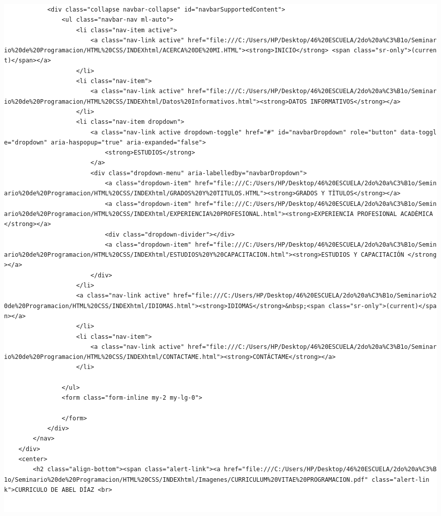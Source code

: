                 <div class="collapse navbar-collapse" id="navbarSupportedContent">
                    <ul class="navbar-nav ml-auto">
                        <li class="nav-item active">
                            <a class="nav-link active" href="file:///C:/Users/HP/Desktop/46%20ESCUELA/2do%20a%C3%B1o/Seminario%20de%20Programacion/HTML%20CSS/INDEXhtml/ACERCA%20DE%20MI.HTML"><strong>INICIO</strong> <span class="sr-only">(current)</span></a>
                        </li>
                        <li class="nav-item">
                            <a class="nav-link active" href="file:///C:/Users/HP/Desktop/46%20ESCUELA/2do%20a%C3%B1o/Seminario%20de%20Programacion/HTML%20CSS/INDEXhtml/Datos%20Informativos.html"><strong>DATOS INFORMATIVOS</strong></a>
                        </li>
                        <li class="nav-item dropdown">
                            <a class="nav-link active dropdown-toggle" href="#" id="navbarDropdown" role="button" data-toggle="dropdown" aria-haspopup="true" aria-expanded="false">
                                <strong>ESTUDIOS</strong>
                            </a>
                            <div class="dropdown-menu" aria-labelledby="navbarDropdown">
                                <a class="dropdown-item" href="file:///C:/Users/HP/Desktop/46%20ESCUELA/2do%20a%C3%B1o/Seminario%20de%20Programacion/HTML%20CSS/INDEXhtml/GRADOS%20Y%20TITULOS.HTML"><strong>GRADOS Y TÌTULOS</strong></a>
                                <a class="dropdown-item" href="file:///C:/Users/HP/Desktop/46%20ESCUELA/2do%20a%C3%B1o/Seminario%20de%20Programacion/HTML%20CSS/INDEXhtml/EXPERIENCIA%20PROFESIONAL.html"><strong>EXPERIENCIA PROFESIONAL ACADÈMICA</strong></a>
                                <div class="dropdown-divider"></div>
                                <a class="dropdown-item" href="file:///C:/Users/HP/Desktop/46%20ESCUELA/2do%20a%C3%B1o/Seminario%20de%20Programacion/HTML%20CSS/INDEXhtml/ESTUDIOS%20Y%20CAPACITACION.html"><strong>ESTUDIOS Y CAPACITACIÓN </strong></a>
                            </div>
                        </li>
                        <a class="nav-link active" href="file:///C:/Users/HP/Desktop/46%20ESCUELA/2do%20a%C3%B1o/Seminario%20de%20Programacion/HTML%20CSS/INDEXhtml/IDIOMAS.html"><strong>IDIOMAS</strong>&nbsp;<span class="sr-only">(current)</span></a>
                        </li>
                        <li class="nav-item">
                            <a class="nav-link active" href="file:///C:/Users/HP/Desktop/46%20ESCUELA/2do%20a%C3%B1o/Seminario%20de%20Programacion/HTML%20CSS/INDEXhtml/CONTACTAME.html"><strong>CONTÁCTAME</strong></a>
                        </li>

                    </ul>
                    <form class="form-inline my-2 my-lg-0">

                    </form>
                </div>
            </nav>
        </div>
        <center>
            <h2 class="align-bottom"><span class="alert-link"><a href="file:///C:/Users/HP/Desktop/46%20ESCUELA/2do%20a%C3%B1o/Seminario%20de%20Programacion/HTML%20CSS/INDEXhtml/Imagenes/CURRICULUM%20VITAE%20PROGRAMACION.pdf" class="alert-link">CURRICULO DE ABEL DÍAZ <br>
  </a></span>
                <a href="file:///C:/Users/HP/Desktop/46%20ESCUELA/2do%20a%C3%B1o/Seminario%20de%20Programacion/HTML%20CSS/INDEXhtml/Imagenes/CURRICULUM%20VITAE%20PROGRAMACION.pdf" class="Abel.jpg"><br>
